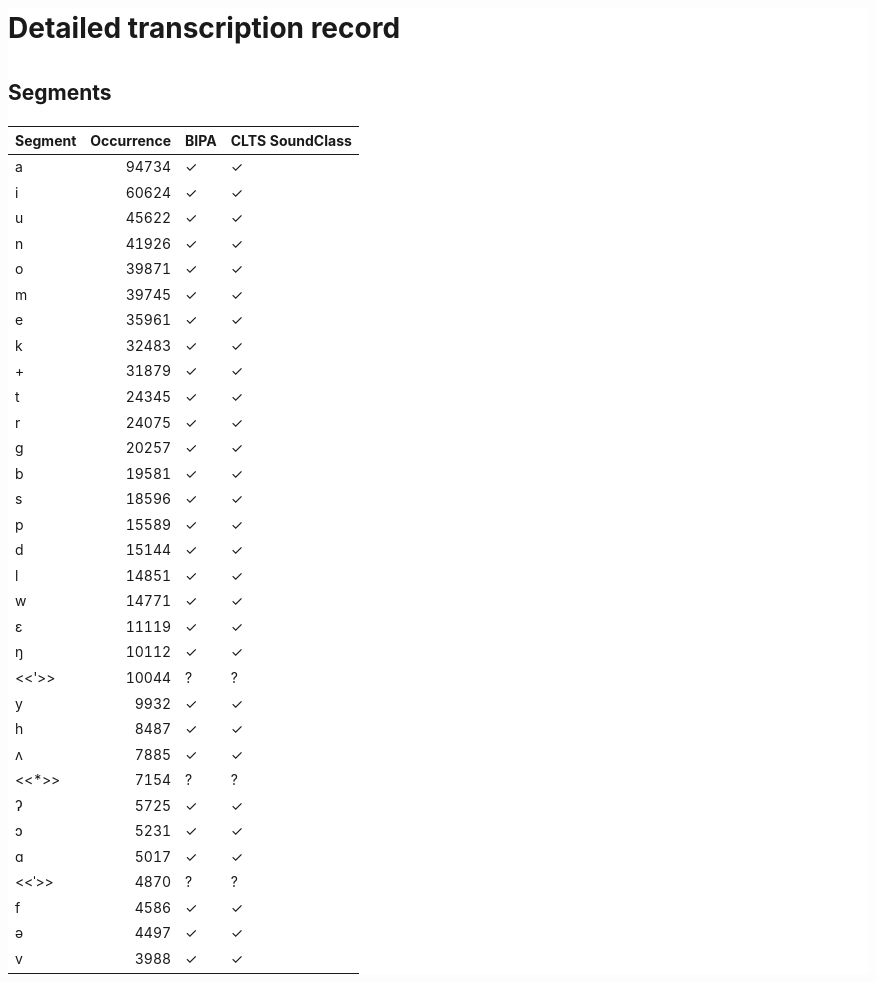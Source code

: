 
# Detailed transcription record

## Segments

| Segment | Occurrence | BIPA | CLTS SoundClass |
|:-----------|-------------:|:-------|:------------------|
| a | 94734 | ✓ | ✓ |
| i | 60624 | ✓ | ✓ |
| u | 45622 | ✓ | ✓ |
| n | 41926 | ✓ | ✓ |
| o | 39871 | ✓ | ✓ |
| m | 39745 | ✓ | ✓ |
| e | 35961 | ✓ | ✓ |
| k | 32483 | ✓ | ✓ |
| + | 31879 | ✓ | ✓ |
| t | 24345 | ✓ | ✓ |
| r | 24075 | ✓ | ✓ |
| g | 20257 | ✓ | ✓ |
| b | 19581 | ✓ | ✓ |
| s | 18596 | ✓ | ✓ |
| p | 15589 | ✓ | ✓ |
| d | 15144 | ✓ | ✓ |
| l | 14851 | ✓ | ✓ |
| w | 14771 | ✓ | ✓ |
| ɛ | 11119 | ✓ | ✓ |
| ŋ | 10112 | ✓ | ✓ |
| <<'>> | 10044 | ? | ? |
| y | 9932 | ✓ | ✓ |
| h | 8487 | ✓ | ✓ |
| ʌ | 7885 | ✓ | ✓ |
| <<*>> | 7154 | ? | ? |
| ʔ | 5725 | ✓ | ✓ |
| ɔ | 5231 | ✓ | ✓ |
| ɑ | 5017 | ✓ | ✓ |
| <<ˈ>> | 4870 | ? | ? |
| f | 4586 | ✓ | ✓ |
| ə | 4497 | ✓ | ✓ |
| v | 3988 | ✓ | ✓ |